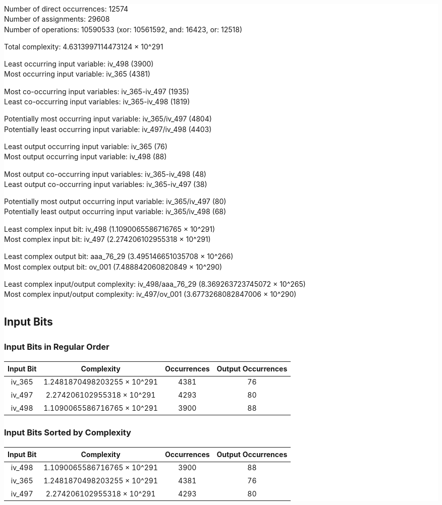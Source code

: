 Number of direct occurrences: 12574  
Number of assignments: 29608  
Number of operations: 10590533
(xor: 10561592,
and: 16423,
or: 12518)

Total complexity: 4.6313997114473124 × 10^291

Least occurring input variable: iv_498 (3900)  
Most occurring input variable: iv_365 (4381)

Most co-occurring input variables: iv_365-iv_497 (1935)  
Least co-occurring input variables: iv_365-iv_498 (1819)

Potentially most occurring input variable: iv_365/iv_497 (4804)  
Potentially least occurring input variable: iv_497/iv_498 (4403)

Least output occurring input variable: iv_365 (76)  
Most output occurring input variable: iv_498 (88)

Most output co-occurring input variables: iv_365-iv_498 (48)  
Least output co-occurring input variables: iv_365-iv_497 (38)

Potentially most output occurring input variable: iv_365/iv_497 (80)  
Potentially least output occurring input variable: iv_365/iv_498 (68)

Least complex input bit: iv_498 (1.1090065586716765 × 10^291)  
Most complex input bit: iv_497 (2.274206102955318 × 10^291)

Least complex output bit: aaa_76_29 (3.495146651035708 × 10^266)  
Most complex output bit: ov_001 (7.488842060820849 × 10^290)

Least complex input/output complexity: iv_498/aaa_76_29 (8.369263723745072 × 10^265)  
Most complex input/output complexity: iv_497/ov_001 (3.6773268082847006 × 10^290)

## Input Bits

### Input Bits in Regular Order

| Input Bit | Complexity | Occurrences | Output Occurrences |
|:---------:|:----------:|:-----------:|:------------------:|
| iv_365 | 1.2481870498203255 × 10^291 | 4381 | 76 |
| iv_497 | 2.274206102955318 × 10^291 | 4293 | 80 |
| iv_498 | 1.1090065586716765 × 10^291 | 3900 | 88 |

### Input Bits Sorted by Complexity

| Input Bit | Complexity | Occurrences | Output Occurrences |
|:---------:|:----------:|:-----------:|:------------------:|
| iv_498 | 1.1090065586716765 × 10^291 | 3900 | 88 |
| iv_365 | 1.2481870498203255 × 10^291 | 4381 | 76 |
| iv_497 | 2.274206102955318 × 10^291 | 4293 | 80 |
